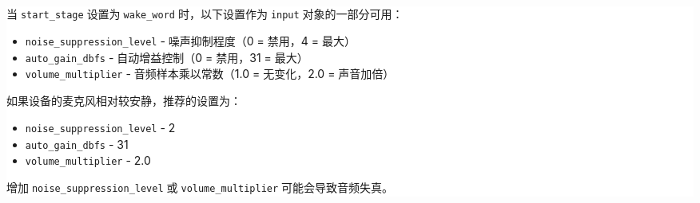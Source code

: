 当 `start_stage` 设置为 `wake_word` 时，以下设置作为 `input` 对象的一部分可用：

* `noise_suppression_level` - 噪声抑制程度（0 = 禁用，4 = 最大）
* `auto_gain_dbfs` - 自动增益控制（0 = 禁用，31 = 最大）
* `volume_multiplier` - 音频样本乘以常数（1.0 = 无变化，2.0 = 声音加倍）

如果设备的麦克风相对较安静，推荐的设置为：

* `noise_suppression_level` - 2
* `auto_gain_dbfs` - 31
* `volume_multiplier` - 2.0

增加 `noise_suppression_level` 或 `volume_multiplier` 可能会导致音频失真。